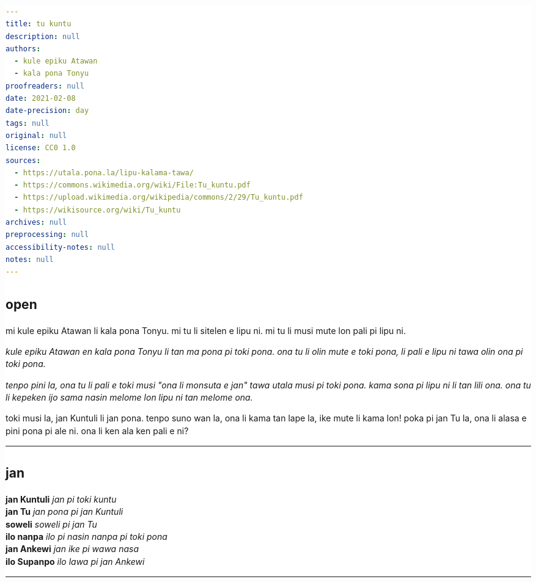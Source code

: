 ```yaml
---
title: tu kuntu
description: null
authors:
  - kule epiku Atawan
  - kala pona Tonyu
proofreaders: null
date: 2021-02-08
date-precision: day
tags: null
original: null
license: CC0 1.0
sources:
  - https://utala.pona.la/lipu-kalama-tawa/
  - https://commons.wikimedia.org/wiki/File:Tu_kuntu.pdf
  - https://upload.wikimedia.org/wikipedia/commons/2/29/Tu_kuntu.pdf
  - https://wikisource.org/wiki/Tu_kuntu
archives: null
preprocessing: null
accessibility-notes: null
notes: null
---
```


## open

mi kule epiku Atawan li kala pona Tonyu. mi tu li sitelen e lipu ni. mi tu li musi mute lon pali pi lipu ni.

*kule epiku Atawan en kala pona Tonyu li tan ma pona pi toki pona. ona tu li olin mute e toki pona, li pali e lipu ni tawa olin ona pi toki pona.*

*tenpo pini la, ona tu li pali e toki musi "ona li monsuta e jan" tawa utala musi pi toki pona. kama sona pi lipu ni li tan lili ona. ona tu li kepeken ijo sama nasin melome lon lipu ni tan melome ona.*

toki musi la, jan Kuntuli li jan pona. tenpo suno wan la, ona li kama tan lape la, ike mute li kama lon! poka pi jan Tu la, ona li alasa e pini pona pi ale ni. ona li ken ala ken pali e ni?

***

## jan

**jan Kuntuli** *jan pi toki kuntu*  
**jan Tu** *jan pona pi jan Kuntuli*  
**soweli** *soweli pi jan Tu*  
**ilo nanpa** *ilo pi nasin nanpa pi toki pona*  
**jan Ankewi** *jan ike pi wawa nasa*  
**ilo Supanpo** *ilo lawa pi jan Ankewi*

***

